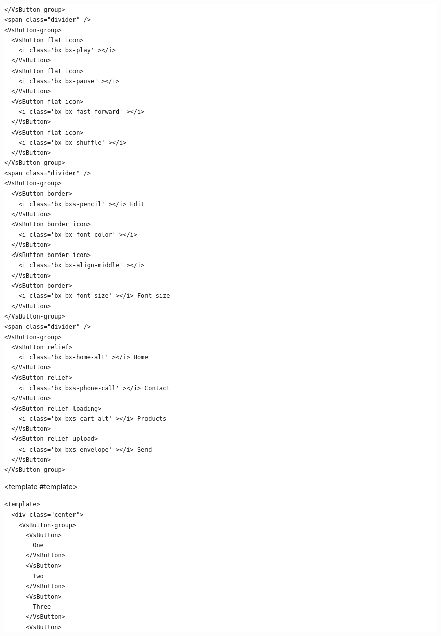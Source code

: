     </VsButton-group>
    <span class="divider" />
    <VsButton-group>
      <VsButton flat icon>
        <i class='bx bx-play' ></i>
      </VsButton>
      <VsButton flat icon>
        <i class='bx bx-pause' ></i>
      </VsButton>
      <VsButton flat icon>
        <i class='bx bx-fast-forward' ></i>
      </VsButton>
      <VsButton flat icon>
        <i class='bx bx-shuffle' ></i>
      </VsButton>
    </VsButton-group>
    <span class="divider" />
    <VsButton-group>
      <VsButton border>
        <i class='bx bxs-pencil' ></i> Edit
      </VsButton>
      <VsButton border icon>
        <i class='bx bx-font-color' ></i>
      </VsButton>
      <VsButton border icon>
        <i class='bx bx-align-middle' ></i>
      </VsButton>
      <VsButton border>
        <i class='bx bx-font-size' ></i> Font size
      </VsButton>
    </VsButton-group>
    <span class="divider" />
    <VsButton-group>
      <VsButton relief>
        <i class='bx bx-home-alt' ></i> Home
      </VsButton>
      <VsButton relief>
        <i class='bx bxs-phone-call' ></i> Contact
      </VsButton>
      <VsButton relief loading>
        <i class='bx bxs-cart-alt' ></i> Products
      </VsButton>
      <VsButton relief upload>
        <i class='bx bxs-envelope' ></i> Send
      </VsButton>
    </VsButton-group>
  </div>
</template>

<template #template>

  ```html{3,16,18,31,33,46,48,61}
  <template>
    <div class="center">
      <VsButton-group>
        <VsButton>
          One
        </VsButton>
        <VsButton>
          Two
        </VsButton>
        <VsButton>
          Three
        </VsButton>
        <VsButton>
  ```